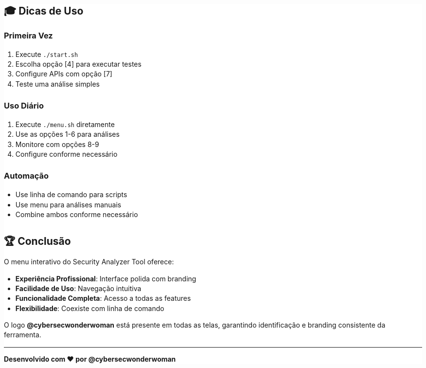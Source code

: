 ## 🎓 Dicas de Uso

### Primeira Vez
1. Execute `./start.sh`
2. Escolha opção [4] para executar testes
3. Configure APIs com opção [7]
4. Teste uma análise simples

### Uso Diário
1. Execute `./menu.sh` diretamente
2. Use as opções 1-6 para análises
3. Monitore com opções 8-9
4. Configure conforme necessário

### Automação
- Use linha de comando para scripts
- Use menu para análises manuais
- Combine ambos conforme necessário

## 🏆 Conclusão

O menu interativo do Security Analyzer Tool oferece:

- **Experiência Profissional**: Interface polida com branding
- **Facilidade de Uso**: Navegação intuitiva
- **Funcionalidade Completa**: Acesso a todas as features
- **Flexibilidade**: Coexiste com linha de comando

O logo **@cybersecwonderwoman** está presente em todas as telas, garantindo identificação e branding consistente da ferramenta.

---

**Desenvolvido com ❤️ por @cybersecwonderwoman**
